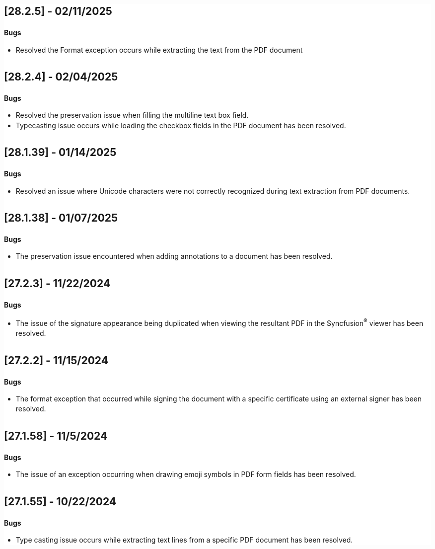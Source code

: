 ## [28.2.5] - 02/11/2025

**Bugs**

* Resolved the Format exception occurs while extracting the text from the PDF document

## [28.2.4] - 02/04/2025

**Bugs**

* Resolved the preservation issue when filling the multiline text box field.
* Typecasting issue occurs while loading the checkbox fields in the PDF document has been resolved.

## [28.1.39] - 01/14/2025

**Bugs**

* Resolved an issue where Unicode characters were not correctly recognized during text extraction from PDF documents.

## [28.1.38] - 01/07/2025

**Bugs**

* The preservation issue encountered when adding annotations to a document has been resolved.

## [27.2.3] - 11/22/2024

**Bugs**

* The issue of the signature appearance being duplicated when viewing the resultant PDF in the Syncfusion<sup>&reg;</sup> viewer has been resolved.

## [27.2.2] - 11/15/2024

**Bugs**

* The format exception that occurred while signing the document with a specific certificate using an external signer has been resolved.

## [27.1.58] - 11/5/2024

**Bugs**

* The issue of an exception occurring when drawing emoji symbols in PDF form fields has been resolved.

## [27.1.55] - 10/22/2024

**Bugs**

* Type casting issue occurs while extracting text lines from a specific PDF document has been resolved.
